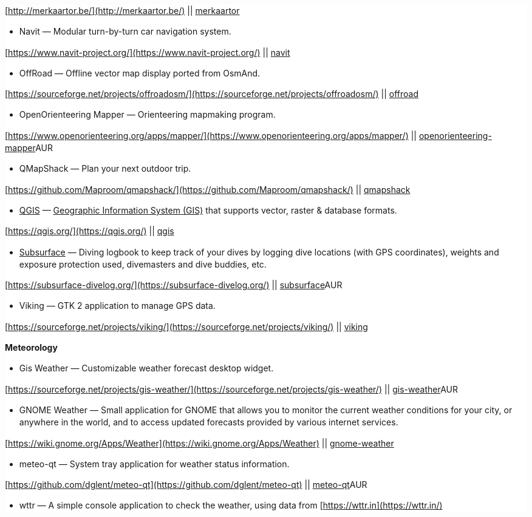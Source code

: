 [http://merkaartor.be/](http://merkaartor.be/) || [merkaartor](https://archlinux.org/packages/?name=merkaartor)

* Navit — Modular turn-by-turn car navigation system.

[https://www.navit-project.org/](https://www.navit-project.org/) || [navit](https://archlinux.org/packages/?name=navit)

* OffRoad — Offline vector map display ported from OsmAnd.

[https://sourceforge.net/projects/offroadosm/](https://sourceforge.net/projects/offroadosm/) || [offroad](https://archlinux.org/packages/?name=offroad)

* OpenOrienteering Mapper — Orienteering mapmaking program.

[https://www.openorienteering.org/apps/mapper/](https://www.openorienteering.org/apps/mapper/) || [openorienteering-mapper](https://aur.archlinux.org/packages/openorienteering-mapper/)AUR

* QMapShack — Plan your next outdoor trip.

[https://github.com/Maproom/qmapshack/](https://github.com/Maproom/qmapshack/) || [qmapshack](https://archlinux.org/packages/?name=qmapshack)

* [QGIS](https://en.wikipedia.org/wiki/QGIS) — [Geographic Information System (GIS)](https://en.wikipedia.org/wiki/Geographic\_Information\_System) that supports vector, raster & database formats.

[https://qgis.org/](https://qgis.org/) || [qgis](https://archlinux.org/packages/?name=qgis)

* [Subsurface](https://en.wikipedia.org/wiki/Subsurface\_\(software\)) — Diving logbook to keep track of your dives by logging dive locations (with GPS coordinates), weights and exposure protection used, divemasters and dive buddies, etc.

[https://subsurface-divelog.org/](https://subsurface-divelog.org/) || [subsurface](https://aur.archlinux.org/packages/subsurface/)AUR

* Viking — GTK 2 application to manage GPS data.

[https://sourceforge.net/projects/viking/](https://sourceforge.net/projects/viking/) || [viking](https://archlinux.org/packages/?name=viking)

**Meteorology**

* Gis Weather — Customizable weather forecast desktop widget.

[https://sourceforge.net/projects/gis-weather/](https://sourceforge.net/projects/gis-weather/) || [gis-weather](https://aur.archlinux.org/packages/gis-weather/)AUR

* GNOME Weather — Small application for GNOME that allows you to monitor the current weather conditions for your city, or anywhere in the world, and to access updated forecasts provided by various internet services.

[https://wiki.gnome.org/Apps/Weather](https://wiki.gnome.org/Apps/Weather) || [gnome-weather](https://archlinux.org/packages/?name=gnome-weather)

* meteo-qt — System tray application for weather status information.

[https://github.com/dglent/meteo-qt](https://github.com/dglent/meteo-qt) || [meteo-qt](https://aur.archlinux.org/packages/meteo-qt/)AUR

* wttr — A simple console application to check the weather, using data from [https://wttr.in](https://wttr.in/)
